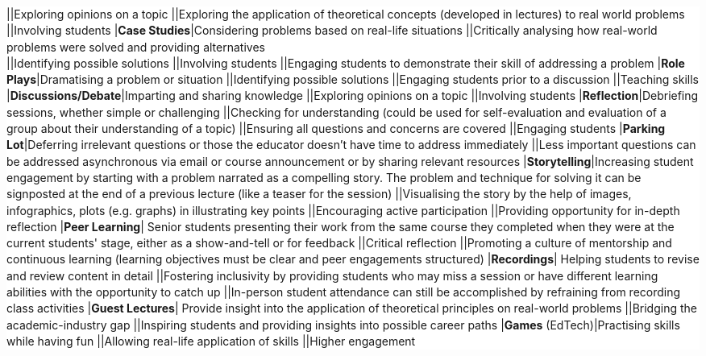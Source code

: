 ||Exploring opinions on a topic
||Exploring the application of theoretical concepts (developed in lectures) to real world problems
||Involving students
|**Case Studies**|Considering problems based on real-life situations 
||Critically analysing how real-world problems were solved and providing alternatives	
||Identifying possible solutions
||Involving students
||Engaging students to demonstrate their skill of addressing a problem
|**Role Plays**|Dramatising a problem or situation
||Identifying possible solutions
||Engaging students prior to a discussion
||Teaching skills
|**Discussions/Debate**|Imparting and sharing knowledge
||Exploring opinions on a topic
||Involving students
|**Reflection**|Debriefing sessions, whether simple or challenging
||Checking for understanding (could be used for self-evaluation and evaluation of a group about their understanding of a topic)
||Ensuring all questions and concerns are covered
||Engaging students
|**Parking Lot**|Deferring irrelevant questions or those the educator doesn’t have time to address immediately 
||Less important questions can be addressed asynchronous via email or course announcement or by sharing relevant resources
|**Storytelling**|Increasing student engagement by starting with a problem narrated as a compelling story. The problem and technique for solving it can be signposted at the end of a previous lecture (like a teaser for the session) 
||Visualising the story by the help of images, infographics,  plots (e.g. graphs) in illustrating key points
||Encouraging active participation
||Providing opportunity for in-depth reflection
|**Peer Learning**| Senior students presenting their work from the same course they completed when they were at the current students' stage, either as a show-and-tell or for feedback
||Critical reflection 
||Promoting a culture of mentorship and continuous learning (learning objectives must be clear and peer engagements structured)
|**Recordings**| Helping students to revise and review content in detail
||Fostering inclusivity by providing students who may miss a session or have different learning abilities with the opportunity to catch up
||In-person student attendance can still be accomplished by refraining from recording class activities
|**Guest Lectures**| Provide insight into the application of theoretical principles on real-world problems
||Bridging the academic-industry gap
||Inspiring students and providing insights into possible career paths
|**Games** (EdTech)|Practising skills while having fun
||Allowing real-life application of skills
||Higher engagement 
